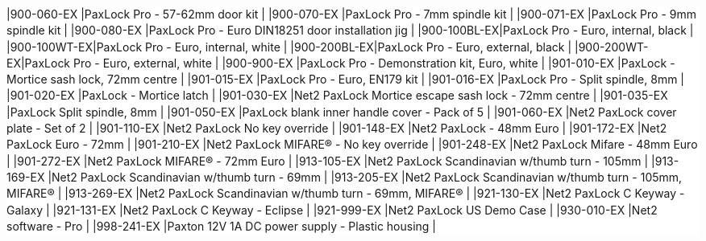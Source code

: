 |900-060-EX  |PaxLock Pro - 57-62mm door kit                                     |
|900-070-EX  |PaxLock Pro - 7mm spindle kit                                      |
|900-071-EX  |PaxLock Pro - 9mm spindle kit                                      |
|900-080-EX  |PaxLock Pro - Euro DIN18251 door installation jig                  |
|900-100BL-EX|PaxLock Pro - Euro, internal, black                                |
|900-100WT-EX|PaxLock Pro - Euro, internal, white                                |
|900-200BL-EX|PaxLock Pro - Euro, external, black                                |
|900-200WT-EX|PaxLock Pro - Euro, external, white                                |
|900-900-EX  |PaxLock Pro - Demonstration kit, Euro, white                       |
|901-010-EX  |PaxLock - Mortice sash lock, 72mm centre                           |
|901-015-EX  |PaxLock Pro - Euro, EN179 kit                                      |
|901-016-EX  |PaxLock Pro - Split spindle, 8mm                                   |
|901-020-EX  |PaxLock - Mortice latch                                            |
|901-030-EX  |Net2 PaxLock Mortice escape sash lock - 72mm centre                |
|901-035-EX  |PaxLock Split spindle, 8mm                                         |
|901-050-EX  |PaxLock blank inner handle cover - Pack of 5                       |
|901-060-EX  |Net2 PaxLock cover plate - Set of 2                                |
|901-110-EX  |Net2 PaxLock No key override                                       |
|901-148-EX  |Net2 PaxLock - 48mm Euro                                           |
|901-172-EX  |Net2 PaxLock Euro - 72mm                                           |
|901-210-EX  |Net2 PaxLock MIFARE® - No key override                             |
|901-248-EX  |Net2 PaxLock Mifare - 48mm Euro                                    |
|901-272-EX  |Net2 PaxLock MIFARE® - 72mm Euro                                   |
|913-105-EX  |Net2 PaxLock Scandinavian w/thumb turn - 105mm                     |
|913-169-EX  |Net2 PaxLock Scandinavian w/thumb turn - 69mm                      |
|913-205-EX  |Net2 PaxLock Scandinavian w/thumb turn - 105mm, MIFARE®            |
|913-269-EX  |Net2 PaxLock Scandinavian w/thumb turn - 69mm, MIFARE®             |
|921-130-EX  |Net2 PaxLock C Keyway - Galaxy                                     |
|921-131-EX  |Net2 PaxLock C Keyway - Eclipse                                    |
|921-999-EX  |Net2 PaxLock US Demo Case                                          |
|930-010-EX  |Net2 software - Pro                                                |
|998-241-EX  |Paxton 12V 1A DC power supply - Plastic housing                    |
